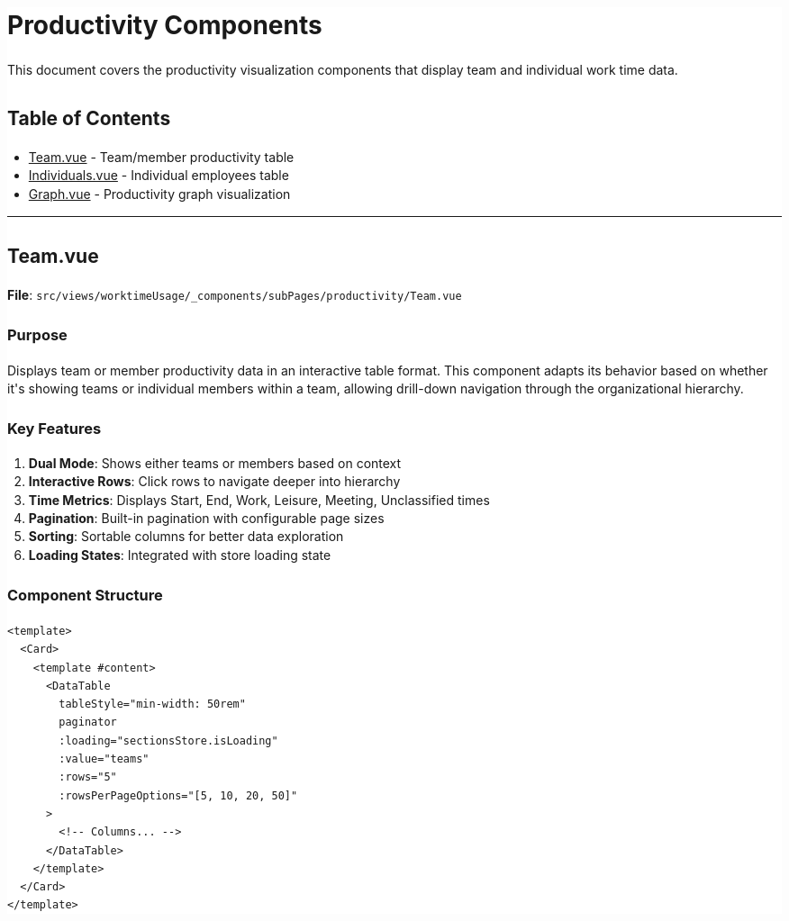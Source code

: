 # Productivity Components

This document covers the productivity visualization components that display team and individual work time data.

## Table of Contents

- [Team.vue](#teamvue) - Team/member productivity table
- [Individuals.vue](#individualsvue) - Individual employees table
- [Graph.vue](#graphvue) - Productivity graph visualization

---

## Team.vue

**File**: `src/views/worktimeUsage/_components/subPages/productivity/Team.vue`

### Purpose

Displays team or member productivity data in an interactive table format. This component adapts its behavior based on whether it's showing teams or individual members within a team, allowing drill-down navigation through the organizational hierarchy.

### Key Features

1. **Dual Mode**: Shows either teams or members based on context
2. **Interactive Rows**: Click rows to navigate deeper into hierarchy
3. **Time Metrics**: Displays Start, End, Work, Leisure, Meeting, Unclassified times
4. **Pagination**: Built-in pagination with configurable page sizes
5. **Sorting**: Sortable columns for better data exploration
6. **Loading States**: Integrated with store loading state

### Component Structure

```vue
<template>
  <Card>
    <template #content>
      <DataTable
        tableStyle="min-width: 50rem"
        paginator
        :loading="sectionsStore.isLoading"
        :value="teams"
        :rows="5"
        :rowsPerPageOptions="[5, 10, 20, 50]"
      >
        <!-- Columns... -->
      </DataTable>
    </template>
  </Card>
</template>
```

